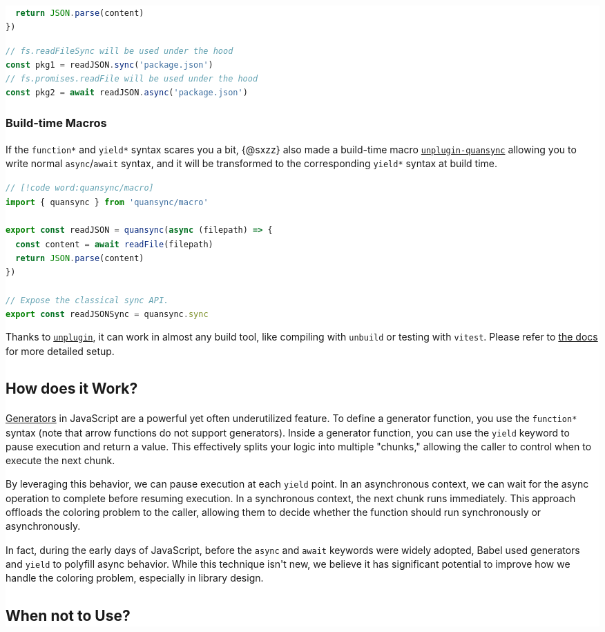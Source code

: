 ```ts
  return JSON.parse(content)
})
```

```ts
// fs.readFileSync will be used under the hood
const pkg1 = readJSON.sync('package.json')
// fs.promises.readFile will be used under the hood
const pkg2 = await readJSON.async('package.json')
```

### Build-time Macros

If the `function*` and `yield*` syntax scares you a bit, {@sxzz} also made a build-time macro [`unplugin-quansync`](https://github.com/quansync-dev/unplugin-quansync) allowing you to write normal `async`/`await` syntax, and it will be transformed to the corresponding `yield*` syntax at build time.

```ts
// [!code word:quansync/macro]
import { quansync } from 'quansync/macro'

export const readJSON = quansync(async (filepath) => {
  const content = await readFile(filepath)
  return JSON.parse(content)
})

// Expose the classical sync API.
export const readJSONSync = quansync.sync
```

Thanks to [`unplugin`](https://github.com/unjs/unplugin), it can work in almost any build tool, like compiling with `unbuild` or testing with `vitest`. Please refer to [the docs](https://github.com/quansync-dev/unplugin-quansync) for more detailed setup.

## How does it Work?

[Generators](https://developer.mozilla.org/en-US/docs/Web/JavaScript/Reference/Global_Objects/Generator) in JavaScript are a powerful yet often underutilized feature. To define a generator function, you use the `function*` syntax (note that arrow functions do not support generators). Inside a generator function, you can use the `yield` keyword to pause execution and return a value. This effectively splits your logic into multiple "chunks," allowing the caller to control when to execute the next chunk.

By leveraging this behavior, we can pause execution at each `yield` point. In an asynchronous context, we can wait for the async operation to complete before resuming execution. In a synchronous context, the next chunk runs immediately. This approach offloads the coloring problem to the caller, allowing them to decide whether the function should run synchronously or asynchronously.

In fact, during the early days of JavaScript, before the `async` and `await` keywords were widely adopted, Babel used generators and `yield` to polyfill async behavior. While this technique isn't new, we believe it has significant potential to improve how we handle the coloring problem, especially in library design.

## When not to Use?
